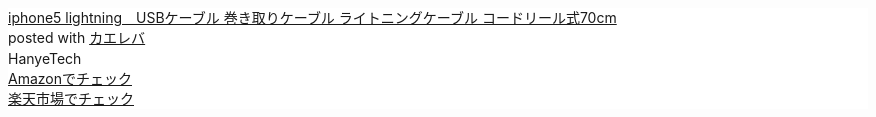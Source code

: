 <div class="kaerebalink-info">
<div class="kaerebalink-name"><a href="https://www.amazon.co.jp/exec/obidos/ASIN/B00AJFB51E/same-22/ref=nosim/" rel="nofollow" target="_blank">iphone5 lightning　USBケーブル 巻き取りケーブル ライトニングケーブル コードリール式70cm</a>
<div class="kaerebalink-powered-date">posted with <a href="https://kaereba.com" rel="nofollow" target="_blank">カエレバ</a></div>
</div>
<div class="kaerebalink-detail"> HanyeTech     </div>
<div class="kaerebalink-link1">
<div class="shoplinkamazon"><a href="https://www.amazon.co.jp/gp/search?keywords=iphone5%20lightning%20USB%83P%81%5B%83u%83%8B%20%8A%AA%82%AB%8E%E6%82%E8%83P%81%5B%83u%83%8B%20%83%89%83C%83g%83j%83%93%83O&__mk_ja_JP=%83J%83%5E%83J%83i&tag=same-22" rel="nofollow" target="_blank" title="アマゾン" >Amazonでチェック</a></div>
<div class="shoplinkrakuten"><a href="http://c.af.moshimo.com/af/c/click?a_id=374939&p_id=54&pc_id=54&pl_id=616&s_v=b5Rz2P0601xu&url=http%3A%2F%2Fsearch.rakuten.co.jp%2Fsearch%2Fmall%2Fiphone5%2520lightning%2520USB%25E3%2582%25B1%25E3%2583%25BC%25E3%2583%2596%25E3%2583%25AB%2520%25E5%25B7%25BB%25E3%2581%258D%25E5%258F%2596%25E3%2582%258A%25E3%2582%25B1%25E3%2583%25BC%25E3%2583%2596%25E3%2583%25AB%2520%25E3%2583%25A9%25E3%2582%25A4%25E3%2583%2588%25E3%2583%258B%25E3%2583%25B3%25E3%2582%25B0%2F-%2Ff.1-p.1-s.1-sf.0-st.A-v.2%3Fx%3D0" rel="nofollow" target="_blank" title="楽天市場" >楽天市場でチェック</a></div>
</div>
</div>
<div class="booklink-footer"></div>
</div>
